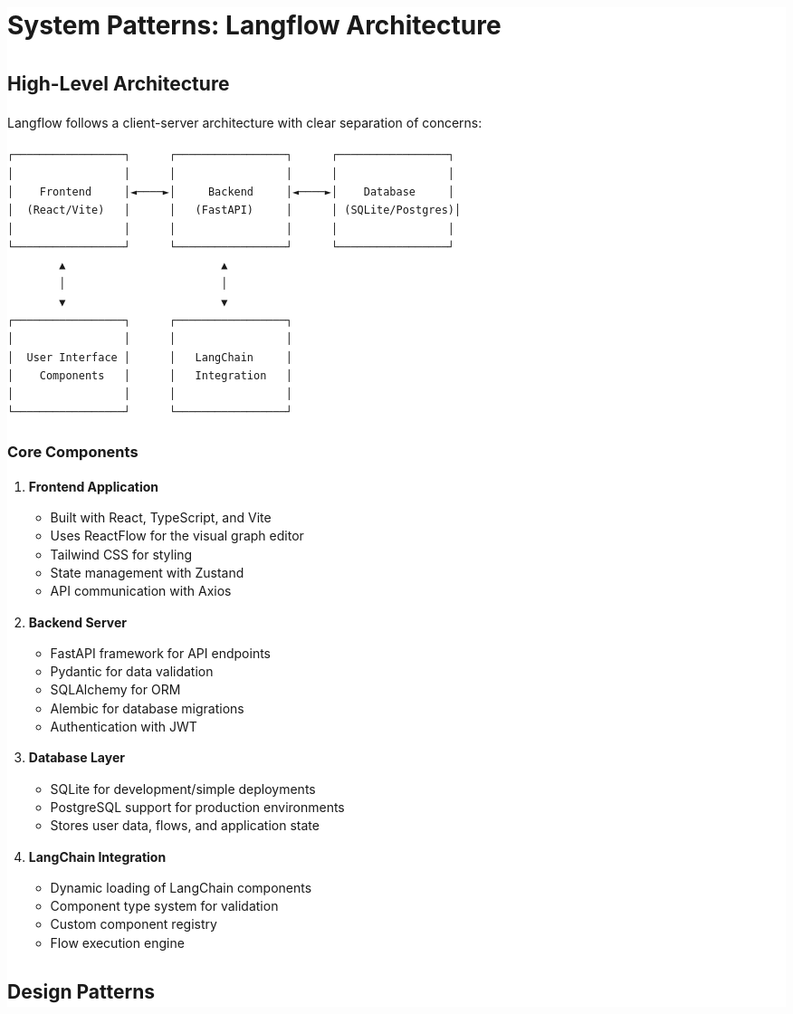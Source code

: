 # System Patterns: Langflow Architecture

## High-Level Architecture

Langflow follows a client-server architecture with clear separation of concerns:

```
┌─────────────────┐      ┌─────────────────┐      ┌─────────────────┐
│                 │      │                 │      │                 │
│    Frontend     │◄────►│     Backend     │◄────►│    Database     │
│  (React/Vite)   │      │   (FastAPI)     │      │ (SQLite/Postgres)│
│                 │      │                 │      │                 │
└─────────────────┘      └─────────────────┘      └─────────────────┘
        ▲                        ▲
        │                        │
        ▼                        ▼
┌─────────────────┐      ┌─────────────────┐
│                 │      │                 │
│  User Interface │      │   LangChain     │
│    Components   │      │   Integration   │
│                 │      │                 │
└─────────────────┘      └─────────────────┘
```

### Core Components

1. **Frontend Application**
   - Built with React, TypeScript, and Vite
   - Uses ReactFlow for the visual graph editor
   - Tailwind CSS for styling
   - State management with Zustand
   - API communication with Axios

2. **Backend Server**
   - FastAPI framework for API endpoints
   - Pydantic for data validation
   - SQLAlchemy for ORM
   - Alembic for database migrations
   - Authentication with JWT

3. **Database Layer**
   - SQLite for development/simple deployments
   - PostgreSQL support for production environments
   - Stores user data, flows, and application state

4. **LangChain Integration**
   - Dynamic loading of LangChain components
   - Component type system for validation
   - Custom component registry
   - Flow execution engine

## Design Patterns
